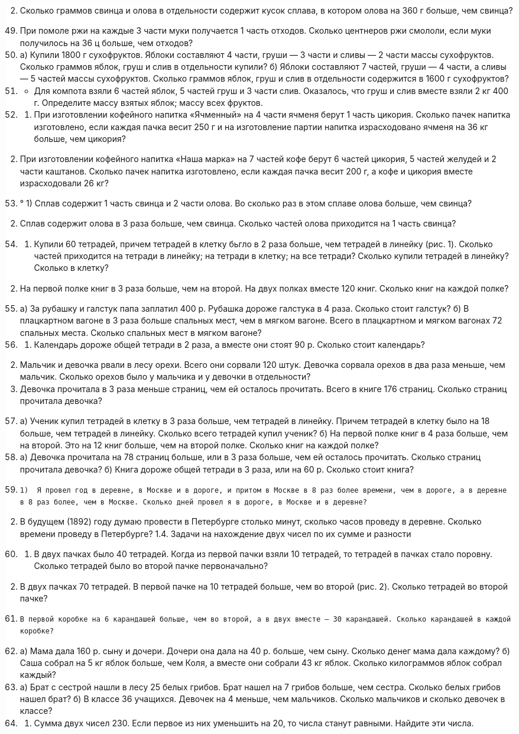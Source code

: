 2)	Сколько граммов свинца и олова в отдельности содержит кусок сплава, в котором олова на 360 г больше, чем свинца?
49.	При помоле ржи на каждые 3 части муки получается 1 часть отходов. Сколько центнеров ржи смололи, если муки получилось на 36 ц больше, чем отходов?
50.	а)	Купили 1800 г сухофруктов. Яблоки составляют 4 части, груши — 3 части и сливы — 2 части массы сухофруктов. Сколько граммов яблок, груш и слив в отдельности купили?
б)	Яблоки составляют 7 частей, груши — 4 части, а сливы — 5 частей массы сухофруктов. Сколько граммов яблок, груш и слив в отдельности содержится в 1600 г сухофруктов?
51.	* Для компота взяли 6 частей яблок, 5 частей груш и 3 части слив. Оказалось, что груш и слив вместе взяли 2 кг 400 г. Определите массу взятых яблок; массу всех фруктов.
52.	1)	При изготовлении кофейного напитка «Ячменный» на 4 части ячменя берут 1 часть цикория. Сколько пачек напитка изготовлено, если каждая пачка весит 250 г и на изготовление партии напитка израсходовано ячменя на 36 кг больше, чем цикория?
2)	При изготовлении кофейного напитка «Наша марка» на 7 частей кофе берут 6 частей цикория, 5 частей желудей и 2 части каштанов. Сколько пачек напитка изготовлено, если каждая пачка весит 200 г, а кофе и цикория вместе израсходовали 26 кг?
53.	° 1)	Сплав содержит 1 часть свинца и 2 части олова. Во сколько раз в этом сплаве олова больше, чем свинца?
2)	Сплав содержит олова в 3 раза больше, чем свинца. Сколько частей олова приходится на 1 часть свинца?
54.	1)	Купили 60 тетрадей, причем тетрадей в клетку бьгло в 2 раза больше, чем тетрадей в линейку (рис. 1). Сколько частей приходится на тетради в линейку; на тетради в клетку; на все тетради? Сколько купили тетрадей в линейку? Сколько в клетку?
 2)	На первой полке книг в 3 раза больше, чем на второй. На двух полках вместе 120 книг. Сколько книг на каждой полке?
55.	а)	За рубашку и галстук папа заплатил 400 р. Рубашка дороже галстука в 4 раза. Сколько стоит галстук?
б)	В плацкартном вагоне в 3 раза больше спальных мест, чем в мягком вагоне. Всего в плацкартном и мягком вагонах 72 спальных места. Сколько спальных мест в мягком вагоне?
56.	1)	Календарь дороже общей тетради в 2 раза, а вместе они стоят 90 р. Сколько стоит календарь?
2)	Мальчик и девочка рвали в лесу орехи. Всего они сорвали 120 штук. Девочка сорвала орехов в два раза меньше, чем мальчик. Сколько орехов было у мальчика и у девочки в отдельности?
3)	Девочка прочитала в 3 раза меньше страниц, чем ей осталось прочитать. Всего в книге 176 страниц. Сколько страниц прочитала девочка?
57.	а)	Ученик купил тетрадей в клетку в 3 раза больше, чем тетрадей в линейку. Причем тетрадей в клетку было на 18 больше, чем тетрадей в линейку. Сколько всего тетрадей купил ученик?
б)	На первой полке книг в 4 раза больше, чем на второй. Это на 12 книг больше, чем на второй полке. Сколько книг на каждой полке?
58.	а)	Девочка прочитала на 78 страниц больше, или в 3 раза больше, чем ей осталось прочитать. Сколько страниц прочитала девочка?
б)	Книга дороже общей тетради в 3 раза, или на 60 р. Сколько стоит книга?
59. 	1)	Я провел год в деревне, в Москве и в дороге, и притом в Москве в 8 раз более времени, чем в дороге, а в деревне в 8 раз более, чем в Москве. Сколько дней провел я в дороге, в Москве и в деревне?
2)	В будущем (1892)	году думаю провести в Петербурге столько минут, сколько часов проведу в деревне. Сколько времени проведу в Петербурге?
1.4. 	Задачи на нахождение двух чисел по их сумме и разности
60.	1)	В двух пачках было 40 тетрадей. Когда из первой пачки взяли 10 тетрадей, то тетрадей в пачках стало поровну. Сколько тетрадей было во второй пачке первоначально?
2)	В двух пачках 70 тетрадей. В первой пачке на 10 тетрадей больше, чем во второй (рис. 2). Сколько тетрадей во второй пачке?
61. 	В первой коробке на 6 карандашей больше, чем во второй, а в двух вместе — 30 карандашей. Сколько карандашей в каждой коробке?
62.	а)	Мама дала 160 р. сыну и дочери. Дочери она дала на 40 р. больше, чем сыну. Сколько денег мама дала каждому?
б)		Саша собрал на 5 кг яблок больше, чем Коля, а вместе они собрали 43 кг яблок. Сколько килограммов яблок собрал каждый?
63.	а)	Брат с сестрой нашли в лесу 25 белых грибов. Брат нашел на 7 грибов больше, чем сестра. Сколько белых грибов нашел брат?
б)		В классе 36 учащихся. Девочек на 4 меньше, чем мальчиков. Сколько мальчиков и сколько девочек в классе?
64.	1)	Сумма двух чисел 230. Если первое из них уменьшить на 20, то числа станут равными. Найдите эти числа.